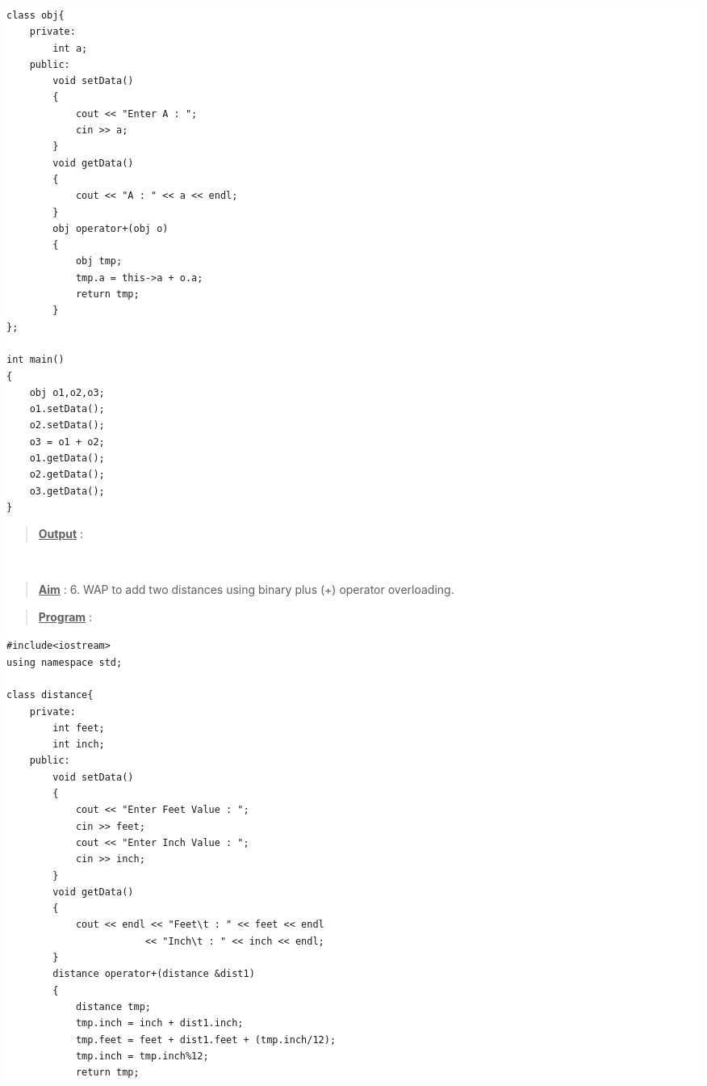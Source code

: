     class obj{
        private:
            int a;
        public:
            void setData()
            {
                cout << "Enter A : ";
                cin >> a;
            }	
            void getData()
            {
                cout << "A : " << a << endl;
            }
            obj operator+(obj o)
            {
                obj tmp;
                tmp.a = this->a + o.a;
                return tmp;
            }
    };

    int main()
    {
        obj o1,o2,o3;
        o1.setData();
        o2.setData();
        o3 = o1 + o2;
        o1.getData();
        o2.getData();
        o3.getData();
    }

><u>**Output**</u> :

<br>

><u>**Aim**</u> : 6. WAP to add two distances using binary plus (+) operator overloading.

><u>**Program**</u> : 

    #include<iostream>
    using namespace std;

    class distance{
        private:
            int feet;
            int inch;
        public:
            void setData()
            {
                cout << "Enter Feet Value : ";
                cin >> feet;
                cout << "Enter Inch Value : ";
                cin >> inch; 
            }	
            void getData()
            {
                cout << endl << "Feet\t : " << feet << endl
                            << "Inch\t : " << inch << endl;
            }
            distance operator+(distance &dist1)
            {
                distance tmp;
                tmp.inch = inch + dist1.inch;
                tmp.feet = feet + dist1.feet + (tmp.inch/12);
                tmp.inch = tmp.inch%12;
                return tmp;